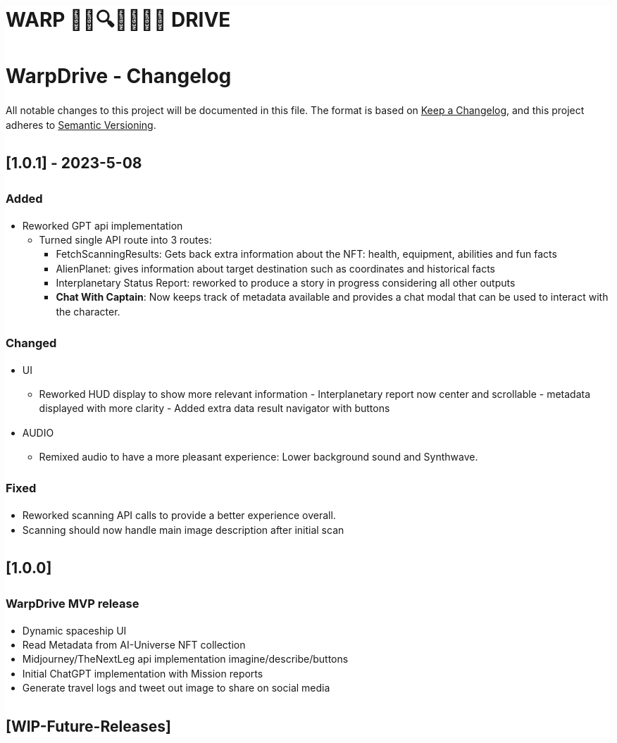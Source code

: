 
# WARP 🚀🌌🔍🎨🌠🤖🔄 DRIVE

# WarpDrive  - Changelog

All notable changes to this project will be documented in this file. The format is based on [Keep a Changelog](https://keepachangelog.com/en/1.0.0/), and this project adheres to [Semantic Versioning](https://semver.org/spec/v2.0.0.html).

## [1.0.1] - 2023-5-08

### Added

- Reworked GPT api implementation
  - Turned single API route into 3 routes:
    - FetchScanningResults: Gets back extra information about the NFT: health, equipment, abilities and fun facts
    - AlienPlanet: gives information about target destination such as coordinates and historical facts
    - Interplanetary Status Report: reworked to produce a story in progress considering all other outputs
    - **Chat With Captain**: Now keeps track of metadata available and provides a chat modal that can be used to interact with the character.

### Changed

- UI
  - Reworked HUD display to show more relevant information
        - Interplanetary report now center and scrollable
        - metadata displayed with more clarity
        - Added extra data result navigator with buttons

- AUDIO
  - Remixed audio to have a more pleasant experience: Lower background sound and Synthwave.

### Fixed

- Reworked scanning API calls to provide a better experience overall.
- Scanning should now handle main image description after initial scan

## [1.0.0]

### WarpDrive MVP release

- Dynamic spaceship UI
- Read Metadata from AI-Universe NFT collection
- Midjourney/TheNextLeg api implementation imagine/describe/buttons
- Initial ChatGPT implementation with Mission reports
- Generate travel logs and tweet out image to share on social media

## [WIP-Future-Releases]

